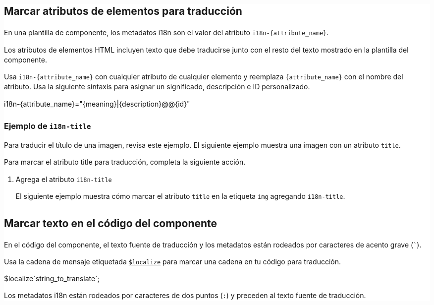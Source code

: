 <docs-code path="adev/src/content/examples/i18n/src/app/app.component.html" visibleRegion="i18n-ng-container"/>

## Marcar atributos de elementos para traducción

En una plantilla de componente, los metadatos i18n son el valor del atributo `i18n-{attribute_name}`.

<docs-code language="html">
<element i18n-{attribute_name}="{i18n_metadata}" {attribute_name}="{attribute_value}" />
</docs-code>

Los atributos de elementos HTML incluyen texto que debe traducirse junto con el resto del texto mostrado en la plantilla del componente.

Usa `i18n-{attribute_name}` con cualquier atributo de cualquier elemento y reemplaza `{attribute_name}` con el nombre del atributo.
Usa la siguiente sintaxis para asignar un significado, descripción e ID personalizado.



<docs-code language="html">
i18n-{attribute_name}="{meaning}|{description}@@{id}"
</docs-code>

### Ejemplo de `i18n-title`

Para traducir el título de una imagen, revisa este ejemplo.
El siguiente ejemplo muestra una imagen con un atributo `title`.

<docs-code header="src/app/app.component.html" path="adev/src/content/examples/i18n/doc-files/app.component.html" visibleRegion="i18n-title"/>

Para marcar el atributo title para traducción, completa la siguiente acción.

1. Agrega el atributo `i18n-title`

   El siguiente ejemplo muestra cómo marcar el atributo `title` en la etiqueta `img` agregando `i18n-title`.

   <docs-code header="src/app/app.component.html" path="adev/src/content/examples/i18n/src/app/app.component.html" visibleRegion="i18n-title-translate"/>

## Marcar texto en el código del componente

En el código del componente, el texto fuente de traducción y los metadatos están rodeados por caracteres de acento grave \(<code>&#96;</code>\).

Usa la cadena de mensaje etiquetada [`$localize`][ApiLocalizeInitLocalize] para marcar una cadena en tu código para traducción.



<docs-code language="typescript">
$localize`string_to_translate`;
</docs-code>

Los metadatos i18n están rodeados por caracteres de dos puntos \(`:`\) y preceden al texto fuente de traducción.


[ApiLocalizeInitLocalize]: api/localize/init/$localize '$localize | init - localize - API  | Angular'
[GuideI18nCommonPrepareMarkAlternatesAndNestedExpressions]: guide/i18n/prepare#mark-alternates-and-nested-expressions 'Mark alternates and nested expressions - Prepare templates for translation | Angular'
[GuideI18nCommonPrepareMarkPlurals]: guide/i18n/prepare#mark-plurals 'Mark plurals - Prepare component for translation | Angular'
[GuideI18nOptionalManageMarkedText]: guide/i18n/manage-marked-text 'Manage marked text with custom IDs | Angular'
[GithubAngularAngularBlobEcffc3557fe1bff9718c01277498e877ca44588dPackagesCoreSrcI18nLocaleEnTsL14L18]: https://github.com/angular/angular/blob/ecffc3557fe1bff9718c01277498e877ca44588d/packages/core/src/i18n/locale_en.ts#L14-L18 'Line 14 to 18 - angular/packages/core/src/i18n/locale_en.ts | angular/angular | GitHub'
[GithubUnicodeOrgIcuUserguideFormatParseMessages]: https://unicode-org.github.io/icu/userguide/format_parse/messages 'ICU Message Format - ICU Documentation | Unicode | GitHub'
[UnicodeCldrMain]: https://cldr.unicode.org 'Unicode CLDR Project'
[UnicodeCldrIndexCldrSpecPluralRules]: http://cldr.unicode.org/index/cldr-spec/plural-rules 'Plural Rules | CLDR - Unicode Common Locale Data Repository | Unicode'
[UnicodeCldrIndexCldrSpecPluralRulesTocChoosingPluralCategoryNames]: http://cldr.unicode.org/index/cldr-spec/plural-rules#TOC-Choosing-Plural-Category-Names 'Choosing Plural Category Names - Plural Rules | CLDR - Unicode Common Locale Data Repository | Unicode'